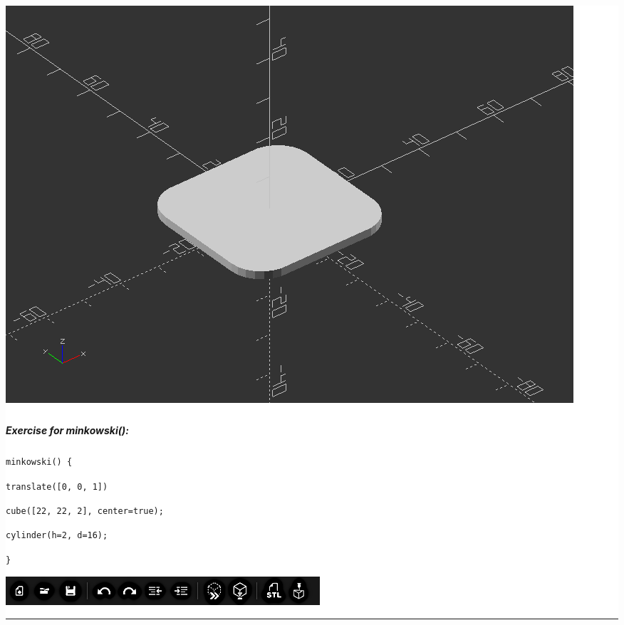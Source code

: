 ![2_4_FirstSteps_15.png](files/2_4_FirstSteps_15.png)

##### 

##### Exercise for minkowski():

`minkowski() {`

`translate([0, 0, 1])`

`cube([22, 22, 2], center=true);`

`cylinder(h=2, d=16);`

`}`

![2_1_FirstSteps_2.png](files/2_1_FirstSteps_2.png)

---

